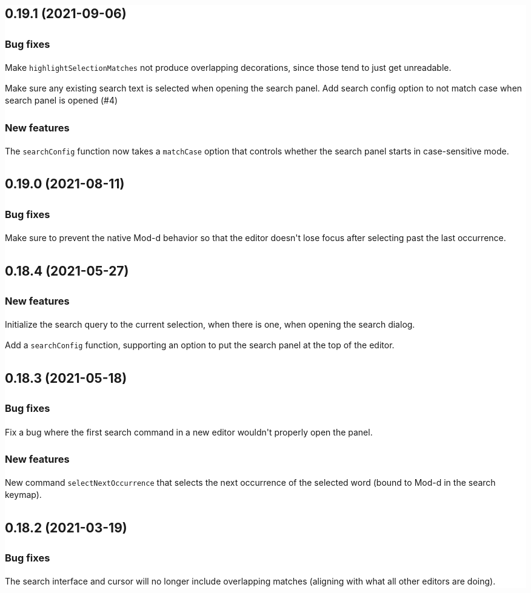 ## 0.19.1 (2021-09-06)

### Bug fixes

Make `highlightSelectionMatches` not produce overlapping decorations, since those tend to just get unreadable.

Make sure any existing search text is selected when opening the search panel. Add search config option to not match case when search panel is opened (#4)

### New features

The `searchConfig` function now takes a `matchCase` option that controls whether the search panel starts in case-sensitive mode.

## 0.19.0 (2021-08-11)

### Bug fixes

Make sure to prevent the native Mod-d behavior so that the editor doesn't lose focus after selecting past the last occurrence.

## 0.18.4 (2021-05-27)

### New features

Initialize the search query to the current selection, when there is one, when opening the search dialog.

Add a `searchConfig` function, supporting an option to put the search panel at the top of the editor.

## 0.18.3 (2021-05-18)

### Bug fixes

Fix a bug where the first search command in a new editor wouldn't properly open the panel.

### New features

New command `selectNextOccurrence` that selects the next occurrence of the selected word (bound to Mod-d in the search keymap).

## 0.18.2 (2021-03-19)

### Bug fixes

The search interface and cursor will no longer include overlapping matches (aligning with what all other editors are doing).
